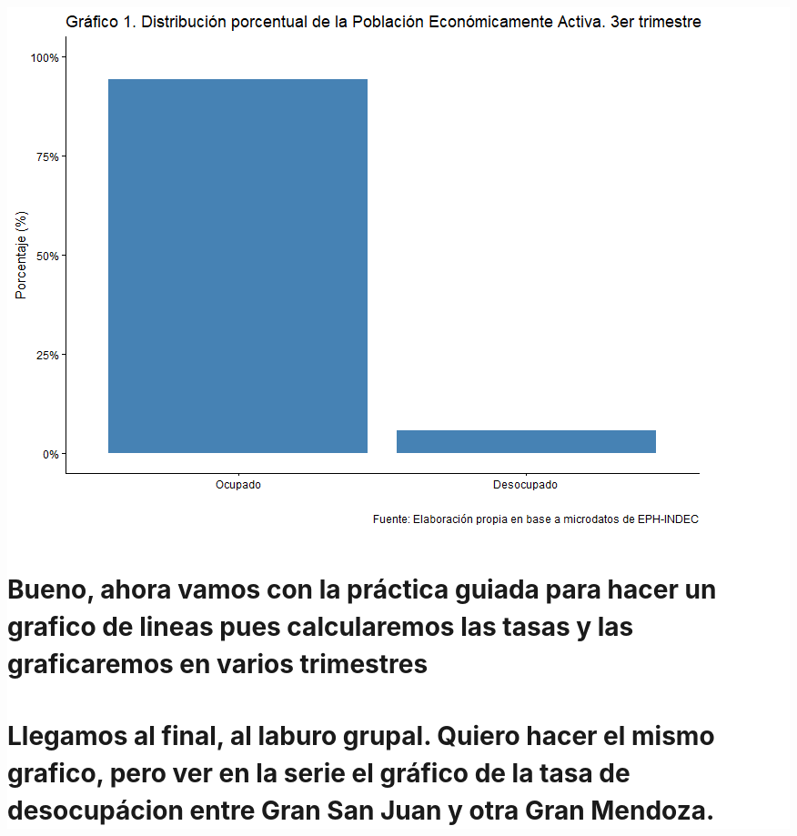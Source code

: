 ![](Encuentro4_ok_files/figure-slidy/grafico_barras234-1.png)

# Bueno, ahora vamos con la práctica guiada para hacer un grafico de lineas pues calcularemos las tasas y las graficaremos en varios trimestres

# Llegamos al final, al laburo grupal. Quiero hacer el mismo grafico, pero ver en la serie  el gráfico de la tasa de desocupácion entre Gran San Juan y otra Gran Mendoza.
